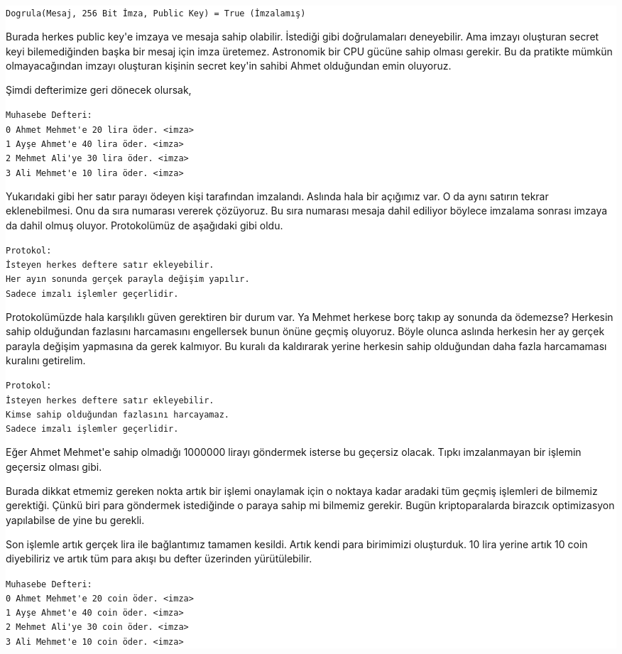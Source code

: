 ```
Dogrula(Mesaj, 256 Bit İmza, Public Key) = True (İmzalamış)
```

Burada herkes public key'e imzaya ve mesaja sahip olabilir. İstediği gibi doğrulamaları deneyebilir. Ama imzayı oluşturan secret keyi bilemediğinden başka bir mesaj için imza üretemez. Astronomik bir CPU gücüne sahip olması gerekir. Bu da pratikte mümkün olmayacağından imzayı oluşturan kişinin secret key'in sahibi Ahmet olduğundan emin oluyoruz.

Şimdi defterimize geri dönecek olursak,

```
Muhasebe Defteri:
0 Ahmet Mehmet'e 20 lira öder. <imza>
1 Ayşe Ahmet'e 40 lira öder. <imza>
2 Mehmet Ali'ye 30 lira öder. <imza>
3 Ali Mehmet'e 10 lira öder. <imza>
```

Yukarıdaki gibi her satır parayı ödeyen kişi tarafından imzalandı. Aslında hala bir açığımız var. O da aynı satırın tekrar eklenebilmesi. Onu da sıra numarası vererek çözüyoruz. Bu sıra numarası mesaja dahil ediliyor böylece imzalama sonrası imzaya da dahil olmuş oluyor. Protokolümüz de aşağıdaki gibi oldu.

```
Protokol:
İsteyen herkes deftere satır ekleyebilir.
Her ayın sonunda gerçek parayla değişim yapılır.
Sadece imzalı işlemler geçerlidir.
```

Protokolümüzde hala karşılıklı güven gerektiren bir durum var. Ya Mehmet herkese borç takıp ay sonunda da ödemezse? Herkesin sahip olduğundan fazlasını harcamasını engellersek bunun önüne geçmiş oluyoruz. 
Böyle olunca aslında herkesin her ay gerçek parayla değişim yapmasına da gerek kalmıyor. Bu kuralı da kaldırarak yerine herkesin sahip olduğundan daha fazla harcamaması kuralını getirelim.

```
Protokol:
İsteyen herkes deftere satır ekleyebilir.
Kimse sahip olduğundan fazlasını harcayamaz.
Sadece imzalı işlemler geçerlidir.
```

Eğer Ahmet Mehmet'e sahip olmadığı 1000000 lirayı göndermek isterse bu geçersiz olacak. Tıpkı imzalanmayan bir işlemin geçersiz olması gibi.

Burada dikkat etmemiz gereken nokta artık bir işlemi onaylamak için o noktaya kadar aradaki tüm geçmiş işlemleri de bilmemiz gerektiği. Çünkü biri para göndermek istediğinde o paraya sahip mi bilmemiz gerekir. Bugün kriptoparalarda birazcık optimizasyon yapılabilse de yine bu gerekli.

Son işlemle artık gerçek lira ile bağlantımız tamamen kesildi. Artık kendi para birimimizi oluşturduk. 10 lira yerine artık 10 coin diyebiliriz ve artık tüm para akışı bu defter üzerinden yürütülebilir.

```
Muhasebe Defteri:
0 Ahmet Mehmet'e 20 coin öder. <imza>
1 Ayşe Ahmet'e 40 coin öder. <imza>
2 Mehmet Ali'ye 30 coin öder. <imza>
3 Ali Mehmet'e 10 coin öder. <imza>
```
